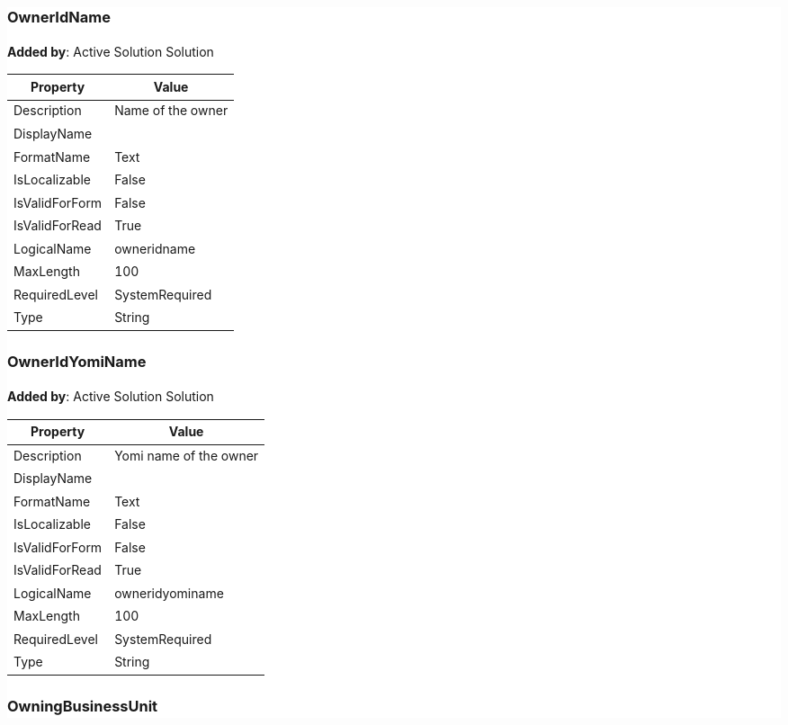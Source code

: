 ### <a name="BKMK_OwnerIdName"></a> OwnerIdName

**Added by**: Active Solution Solution

|Property|Value|
|--------|-----|
|Description|Name of the owner|
|DisplayName||
|FormatName|Text|
|IsLocalizable|False|
|IsValidForForm|False|
|IsValidForRead|True|
|LogicalName|owneridname|
|MaxLength|100|
|RequiredLevel|SystemRequired|
|Type|String|


### <a name="BKMK_OwnerIdYomiName"></a> OwnerIdYomiName

**Added by**: Active Solution Solution

|Property|Value|
|--------|-----|
|Description|Yomi name of the owner|
|DisplayName||
|FormatName|Text|
|IsLocalizable|False|
|IsValidForForm|False|
|IsValidForRead|True|
|LogicalName|owneridyominame|
|MaxLength|100|
|RequiredLevel|SystemRequired|
|Type|String|


### <a name="BKMK_OwningBusinessUnit"></a> OwningBusinessUnit
